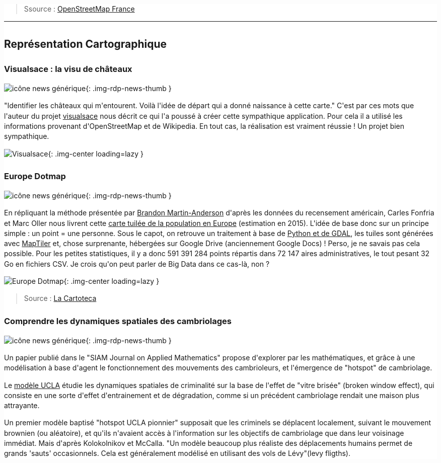 > Ssource : [OpenStreetMap France](https://twitter.com/Wikimedia_Fr/status/384985842256986112)

----

## Représentation Cartographique

### Visualsace : la visu de châteaux

![icône news générique](https://cdn.geotribu.fr/img/internal/icons-rdp-news/news.png "News Geotribu"){: .img-rdp-news-thumb }

"Identifier les châteaux qui m'entourent. Voilà l'idée de départ qui a donné naissance à cette carte." C'est par ces mots que l'auteur du projet [visualsace](http://www.visualsace.fr/) nous décrit ce qui l'a poussé à créer cette sympathique application. Pour cela il a utilisé les informations provenant d'OpenStreetMap et de Wikipedia. En tout cas, la réalisation est vraiment réussie ! Un projet bien sympathique.

![Visualsace](https://cdn.geotribu.fr/img/articles-blog-rdp/capture-ecran/visualsace.png "Visualsace"){: .img-center loading=lazy }

### Europe Dotmap

![icône news générique](https://cdn.geotribu.fr/img/internal/icons-rdp-news/news.png "News Geotribu"){: .img-rdp-news-thumb }

En répliquant la méthode présentée par [Brandon Martin-Anderson](http://bmander.com/dotmap/index.html) d'après les données du recensement américain, Carles Fonfria et Marc Oller nous livrent cette [carte tuilée de la population en Europe](https://sites.google.com/site/worldtiledotmap/) (estimation en 2015). L'idée de base donc sur un principe simple : un point = une personne. Sous le capot, on retrouve un traitement à base de [Python et de GDAL](http://geotribu.net/node/636), les tuiles sont générées avec [MapTiler](http://www.maptiler.org/) et, chose surprenante, hébergées sur Google Drive (anciennement Google Docs) ! Perso, je ne savais pas cela possible. Pour les petites statistiques, il y a donc 591 391 284 points répartis dans 72 147 aires administratives, le tout pesant 32 Go en fichiers CSV. Je crois qu'on peut parler de Big Data dans ce cas-là, non ?

![Europe Dotmap](https://cdn.geotribu.fr/img/articles-blog-rdp/capture-ecran/capture_EuropeDotmap.png){: .img-center loading=lazy }

> Source : [La Cartoteca](http://alpoma.net/carto/?p=4070)

### Comprendre les dynamiques spatiales des cambriolages

![icône news générique](https://cdn.geotribu.fr/img/internal/icons-rdp-news/news.png "News Geotribu"){: .img-rdp-news-thumb }

Un papier publié dans le "SIAM Journal on Applied Mathematics" propose d'explorer par les mathématiques, et grâce à une modélisation à base d'agent le fonctionnement des mouvements des cambrioleurs, et l'émergence de "hotspot" de cambriolage.  

Le [modèle UCLA](http://translate.googleusercontent.com/translate_c?act=url&depth=1&hl=fr&ie=UTF8&prev=_t&rurl=translate.google.fr&sl=en&tl=fr&u=http://connect.siam.org/math-helps-detect-gang-related-crime-and-better-allocate-police-resources/&usg=ALkJrhg3zNMbOGnmPZdCdsdG_f0NUYcjAQ) étudie les dynamiques spatiales de criminalité sur la base de l'effet de "vitre brisée" (broken window effect), qui consiste en une sorte d'effet d'entrainement et de dégradation, comme si un précédent cambriolage rendait une maison plus attrayante.

Un premier modèle baptisé "hotspot UCLA pionnier" supposait que les criminels se déplacent localement, suivant le mouvement brownien (ou aléatoire), et qu'ils n'avaient accès à l'information sur les objectifs de cambriolage que dans leur voisinage immédiat. Mais d'après Kolokolnikov et McCalla. "Un modèle beaucoup plus réaliste des déplacements humains permet de grands 'sauts' occasionnels. Cela est généralement modélisé en utilisant des vols de Lévy"(levy fligths).
